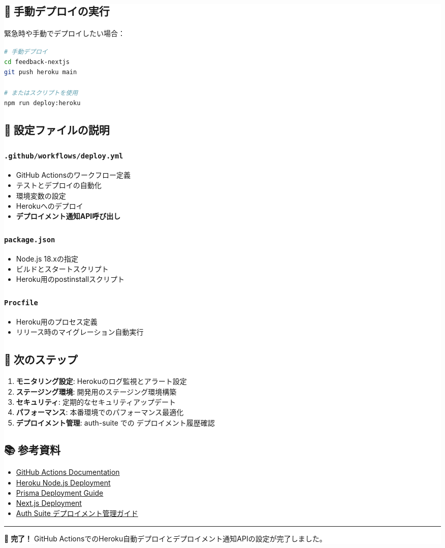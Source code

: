 ## 🔧 手動デプロイの実行

緊急時や手動でデプロイしたい場合：

```bash
# 手動デプロイ
cd feedback-nextjs
git push heroku main

# またはスクリプトを使用
npm run deploy:heroku
```

## 📝 設定ファイルの説明

### `.github/workflows/deploy.yml`

- GitHub Actionsのワークフロー定義
- テストとデプロイの自動化
- 環境変数の設定
- Herokuへのデプロイ
- **デプロイメント通知API呼び出し**

### `package.json`

- Node.js 18.xの指定
- ビルドとスタートスクリプト
- Heroku用のpostinstallスクリプト

### `Procfile`

- Heroku用のプロセス定義
- リリース時のマイグレーション自動実行

## 🎯 次のステップ

1. **モニタリング設定**: Herokuのログ監視とアラート設定
2. **ステージング環境**: 開発用のステージング環境構築
3. **セキュリティ**: 定期的なセキュリティアップデート
4. **パフォーマンス**: 本番環境でのパフォーマンス最適化
5. **デプロイメント管理**: auth-suite での デプロイメント履歴確認

## 📚 参考資料

- [GitHub Actions Documentation](https://docs.github.com/en/actions)
- [Heroku Node.js Deployment](https://devcenter.heroku.com/articles/deploying-nodejs)
- [Prisma Deployment Guide](https://www.prisma.io/docs/guides/deployment/deploying-to-heroku)
- [Next.js Deployment](https://nextjs.org/docs/deployment)
- [Auth Suite デプロイメント管理ガイド](https://auth-suite.polyrhythm.tokyo/public/docs/deployment-management-guide.md)

---

🎉 **完了！** GitHub ActionsでのHeroku自動デプロイとデプロイメント通知APIの設定が完了しました。 